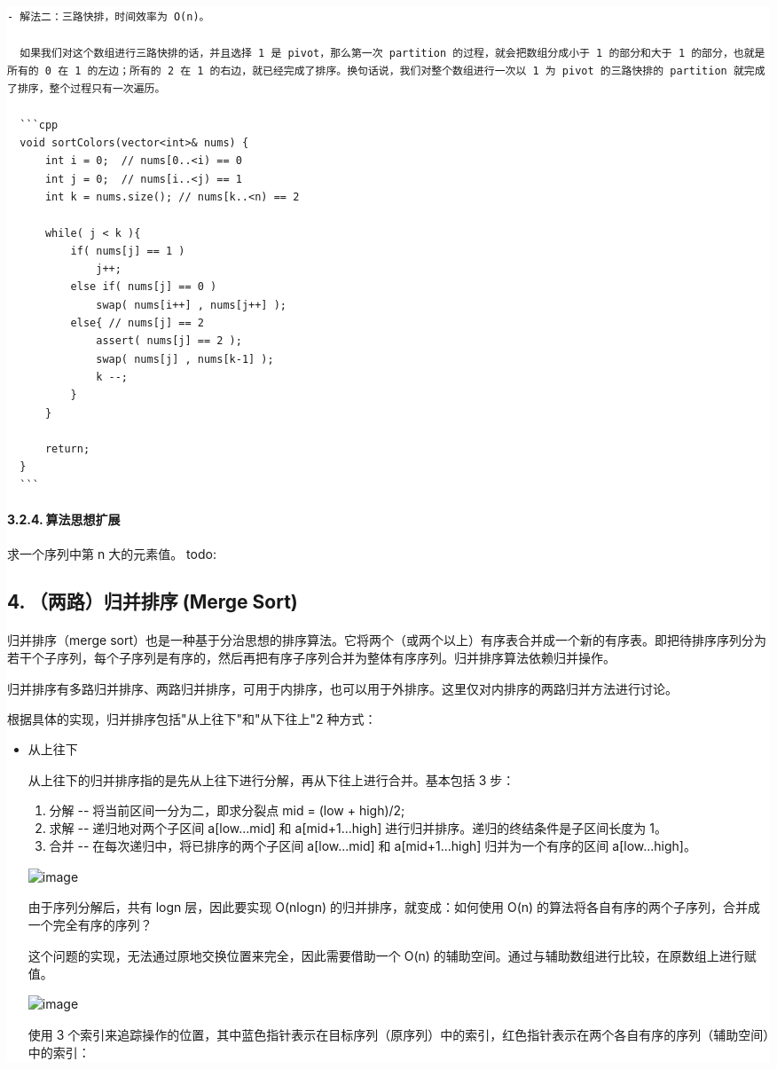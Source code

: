     - 解法二：三路快排，时间效率为 O(n)。

      如果我们对这个数组进行三路快排的话，并且选择 1 是 pivot，那么第一次 partition 的过程，就会把数组分成小于 1 的部分和大于 1 的部分，也就是所有的 0 在 1 的左边；所有的 2 在 1 的右边，就已经完成了排序。换句话说，我们对整个数组进行一次以 1 为 pivot 的三路快排的 partition 就完成了排序，整个过程只有一次遍历。

      ```cpp
      void sortColors(vector<int>& nums) {
          int i = 0;  // nums[0..<i) == 0
          int j = 0;  // nums[i..<j) == 1
          int k = nums.size(); // nums[k..<n) == 2

          while( j < k ){
              if( nums[j] == 1 )
                  j++;
              else if( nums[j] == 0 )
                  swap( nums[i++] , nums[j++] );
              else{ // nums[j] == 2
                  assert( nums[j] == 2 );
                  swap( nums[j] , nums[k-1] );
                  k --;
              }
          }

          return;
      }
      ```

#### 3.2.4. 算法思想扩展

求一个序列中第 n 大的元素值。 todo:

## 4. （两路）归并排序 (Merge Sort)

归并排序（merge sort）也是一种基于分治思想的排序算法。它将两个（或两个以上）有序表合并成一个新的有序表。即把待排序序列分为若干个子序列，每个子序列是有序的，然后再把有序子序列合并为整体有序序列。归并排序算法依赖归并操作。

归并排序有多路归并排序、两路归并排序，可用于内排序，也可以用于外排序。这里仅对内排序的两路归并方法进行讨论。

根据具体的实现，归并排序包括"从上往下"和"从下往上"2 种方式：
- 从上往下

	从上往下的归并排序指的是先从上往下进行分解，再从下往上进行合并。基本包括 3 步：
	1. 分解 -- 将当前区间一分为二，即求分裂点 mid = (low + high)/2; 
	1. 求解 -- 递归地对两个子区间 a[low...mid] 和 a[mid+1...high] 进行归并排序。递归的终结条件是子区间长度为 1。
	1. 合并 -- 在每次递归中，将已排序的两个子区间 a[low...mid] 和 a[mid+1...high] 归并为一个有序的区间 a[low...high]。

	![image](http://otaivnlxc.bkt.clouddn.com/jpg/2018/4/13/be0fdc4760a7ee4f4eca12176ba0917f.jpg)

	由于序列分解后，共有 logn 层，因此要实现 O(nlogn) 的归并排序，就变成：如何使用 O(n) 的算法将各自有序的两个子序列，合并成一个完全有序的序列？

	这个问题的实现，无法通过原地交换位置来完全，因此需要借助一个 O(n) 的辅助空间。通过与辅助数组进行比较，在原数组上进行赋值。
	
	![image](http://otaivnlxc.bkt.clouddn.com/jpg/2018/4/13/d9f9ba28306f3187f553b2dbfa889685.jpg)

	使用 3 个索引来追踪操作的位置，其中蓝色指针表示在目标序列（原序列）中的索引，红色指针表示在两个各自有序的序列（辅助空间）中的索引：
